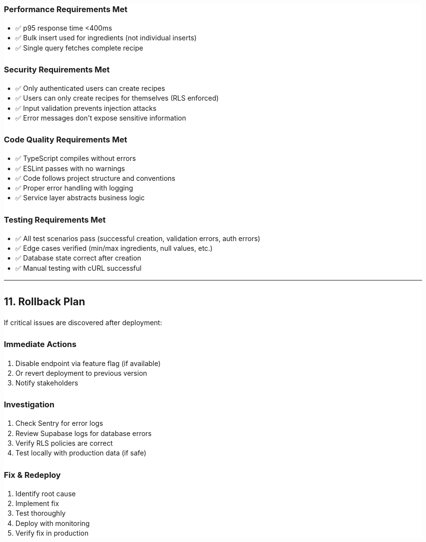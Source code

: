 ### Performance Requirements Met

- ✅ p95 response time <400ms
- ✅ Bulk insert used for ingredients (not individual inserts)
- ✅ Single query fetches complete recipe

### Security Requirements Met

- ✅ Only authenticated users can create recipes
- ✅ Users can only create recipes for themselves (RLS enforced)
- ✅ Input validation prevents injection attacks
- ✅ Error messages don't expose sensitive information

### Code Quality Requirements Met

- ✅ TypeScript compiles without errors
- ✅ ESLint passes with no warnings
- ✅ Code follows project structure and conventions
- ✅ Proper error handling with logging
- ✅ Service layer abstracts business logic

### Testing Requirements Met

- ✅ All test scenarios pass (successful creation, validation errors, auth errors)
- ✅ Edge cases verified (min/max ingredients, null values, etc.)
- ✅ Database state correct after creation
- ✅ Manual testing with cURL successful

---

## 11. Rollback Plan

If critical issues are discovered after deployment:

### Immediate Actions

1. Disable endpoint via feature flag (if available)
2. Or revert deployment to previous version
3. Notify stakeholders

### Investigation

1. Check Sentry for error logs
2. Review Supabase logs for database errors
3. Verify RLS policies are correct
4. Test locally with production data (if safe)

### Fix & Redeploy

1. Identify root cause
2. Implement fix
3. Test thoroughly
4. Deploy with monitoring
5. Verify fix in production

